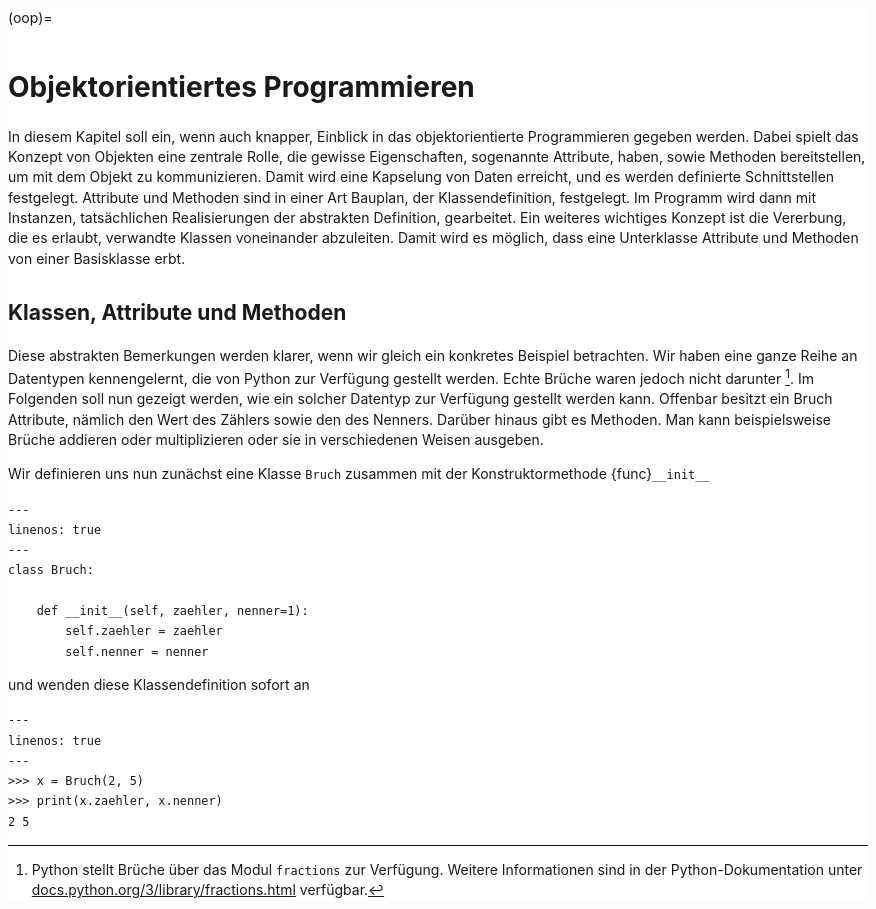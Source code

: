 (oop)=
# Objektorientiertes Programmieren

In diesem Kapitel soll ein, wenn auch knapper, Einblick in das
objektorientierte Programmieren gegeben werden. Dabei spielt das Konzept von
Objekten eine zentrale Rolle, die gewisse Eigenschaften, sogenannte Attribute,
haben, sowie Methoden bereitstellen, um mit dem Objekt zu kommunizieren.  Damit
wird eine Kapselung von Daten erreicht, und es werden definierte Schnittstellen
festgelegt. Attribute und Methoden sind in einer Art Bauplan, der
Klassendefinition, festgelegt. Im Programm wird dann mit Instanzen,
tatsächlichen Realisierungen der abstrakten Definition, gearbeitet.  Ein
weiteres wichtiges Konzept ist die Vererbung, die es erlaubt, verwandte Klassen
voneinander abzuleiten. Damit wird es möglich, dass eine Unterklasse Attribute
und Methoden von einer Basisklasse erbt.

## Klassen, Attribute und Methoden

Diese abstrakten Bemerkungen werden klarer, wenn wir gleich ein konkretes
Beispiel betrachten. Wir haben eine ganze Reihe an Datentypen kennengelernt,
die von Python zur Verfügung gestellt werden. Echte Brüche waren jedoch nicht
darunter [^fractions]. Im Folgenden soll nun gezeigt werden, wie ein solcher
Datentyp zur Verfügung gestellt werden kann.  Offenbar besitzt ein Bruch
Attribute, nämlich den Wert des Zählers sowie den des Nenners. Darüber hinaus
gibt es Methoden. Man kann beispielsweise Brüche addieren oder multiplizieren
oder sie in verschiedenen Weisen ausgeben.

[^fractions]: Python stellt Brüche über das Modul ``fractions`` zur Verfügung. Weitere
    Informationen sind in der Python-Dokumentation unter
    [docs.python.org/3/library/fractions.html](https://docs.python.org/3/library/fractions.html)
    verfügbar.

Wir definieren uns nun zunächst eine Klasse ``Bruch`` zusammen mit der Konstruktormethode
{func}`__init__`

```{code-block} python
---
linenos: true
---
class Bruch:

    def __init__(self, zaehler, nenner=1):
        self.zaehler = zaehler
        self.nenner = nenner
```
    
und wenden diese Klassendefinition sofort an

```{code-block} python
---
linenos: true
---
>>> x = Bruch(2, 5)
>>> print(x.zaehler, x.nenner)
2 5
```
